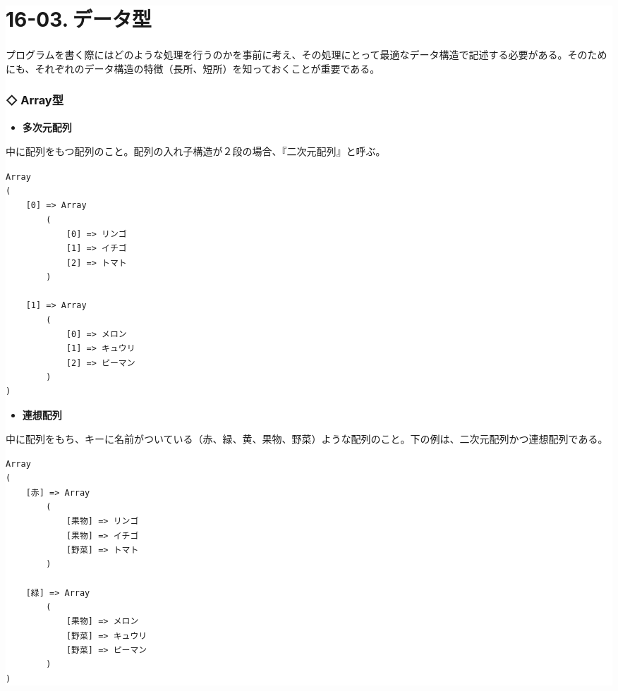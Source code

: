 

# 16-03. データ型

プログラムを書く際にはどのような処理を行うのかを事前に考え、その処理にとって最適なデータ構造で記述する必要がある。そのためにも、それぞれのデータ構造の特徴（長所、短所）を知っておくことが重要である。

### ◇ Array型

- **多次元配列**

中に配列をもつ配列のこと。配列の入れ子構造が２段の場合、『二次元配列』と呼ぶ。

```
Array
( 
    [0] => Array
        (
            [0] => リンゴ
            [1] => イチゴ
            [2] => トマト
        )

    [1] => Array
        (
            [0] => メロン
            [1] => キュウリ
            [2] => ピーマン
        )
)
```

- **連想配列**

中に配列をもち、キーに名前がついている（赤、緑、黄、果物、野菜）ような配列のこと。下の例は、二次元配列かつ連想配列である。

```
Array
(
    [赤] => Array
        (
            [果物] => リンゴ
            [果物] => イチゴ
            [野菜] => トマト
        )

    [緑] => Array
        (
            [果物] => メロン
            [野菜] => キュウリ
            [野菜] => ピーマン
        )
)
```
